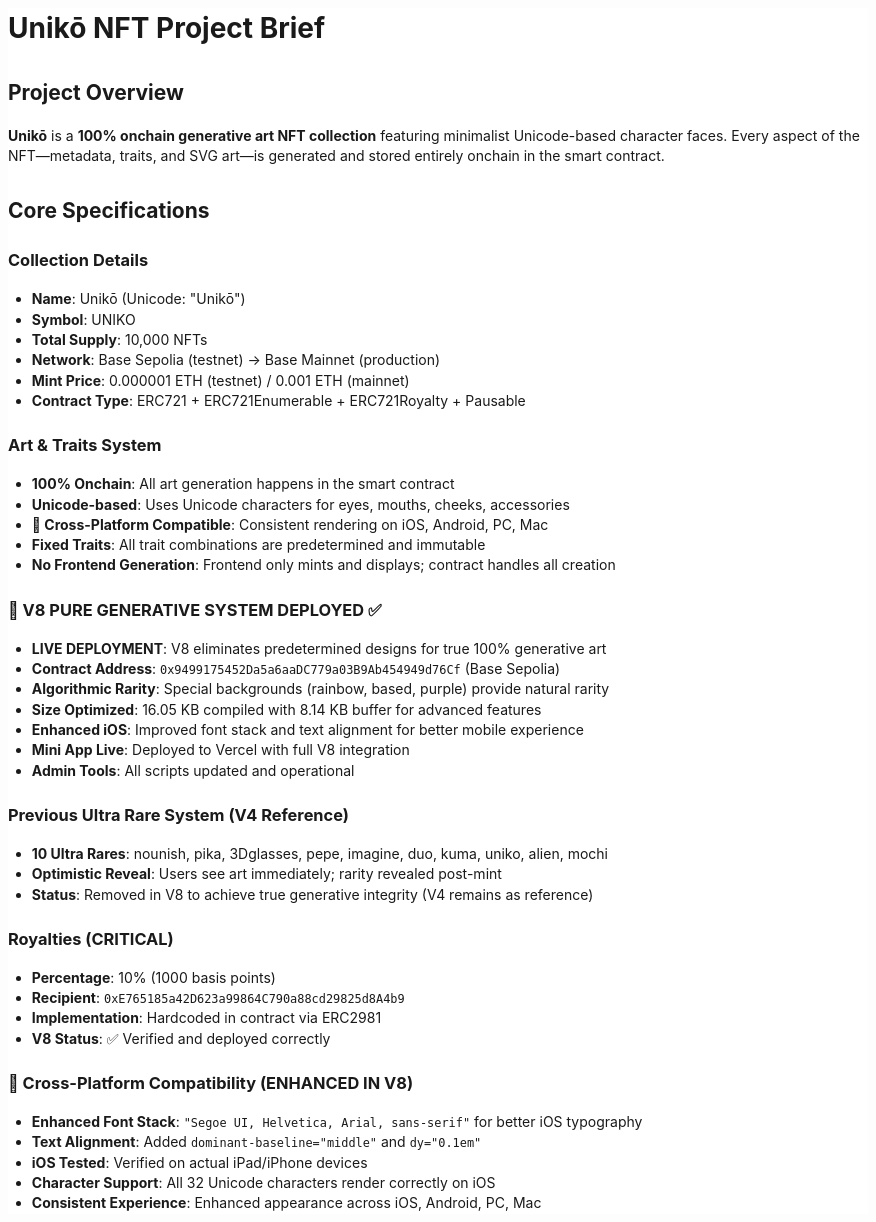 # Unikō NFT Project Brief

## Project Overview
**Unikō** is a **100% onchain generative art NFT collection** featuring minimalist Unicode-based character faces. Every aspect of the NFT—metadata, traits, and SVG art—is generated and stored entirely onchain in the smart contract.

## Core Specifications

### Collection Details
- **Name**: Unikō (Unicode: "Unikō")
- **Symbol**: UNIKO
- **Total Supply**: 10,000 NFTs
- **Network**: Base Sepolia (testnet) → Base Mainnet (production)
- **Mint Price**: 0.000001 ETH (testnet) / 0.001 ETH (mainnet)
- **Contract Type**: ERC721 + ERC721Enumerable + ERC721Royalty + Pausable

### Art & Traits System
- **100% Onchain**: All art generation happens in the smart contract
- **Unicode-based**: Uses Unicode characters for eyes, mouths, cheeks, accessories
- **🍎 Cross-Platform Compatible**: Consistent rendering on iOS, Android, PC, Mac
- **Fixed Traits**: All trait combinations are predetermined and immutable
- **No Frontend Generation**: Frontend only mints and displays; contract handles all creation

### 🎯 V8 PURE GENERATIVE SYSTEM DEPLOYED ✅
- **LIVE DEPLOYMENT**: V8 eliminates predetermined designs for true 100% generative art
- **Contract Address**: `0x9499175452Da5a6aaDC779a03B9Ab454949d76Cf` (Base Sepolia)
- **Algorithmic Rarity**: Special backgrounds (rainbow, based, purple) provide natural rarity
- **Size Optimized**: 16.05 KB compiled with 8.14 KB buffer for advanced features
- **Enhanced iOS**: Improved font stack and text alignment for better mobile experience
- **Mini App Live**: Deployed to Vercel with full V8 integration
- **Admin Tools**: All scripts updated and operational

### Previous Ultra Rare System (V4 Reference)
- **10 Ultra Rares**: nounish, pika, 3Dglasses, pepe, imagine, duo, kuma, uniko, alien, mochi
- **Optimistic Reveal**: Users see art immediately; rarity revealed post-mint
- **Status**: Removed in V8 to achieve true generative integrity (V4 remains as reference)

### Royalties (CRITICAL)
- **Percentage**: 10% (1000 basis points)
- **Recipient**: `0xE765185a42D623a99864C790a88cd29825d8A4b9`
- **Implementation**: Hardcoded in contract via ERC2981
- **V8 Status**: ✅ Verified and deployed correctly

### **🍎 Cross-Platform Compatibility (ENHANCED IN V8)**
- **Enhanced Font Stack**: `"Segoe UI, Helvetica, Arial, sans-serif"` for better iOS typography
- **Text Alignment**: Added `dominant-baseline="middle"` and `dy="0.1em"`
- **iOS Tested**: Verified on actual iPad/iPhone devices
- **Character Support**: All 32 Unicode characters render correctly on iOS
- **Consistent Experience**: Enhanced appearance across iOS, Android, PC, Mac
